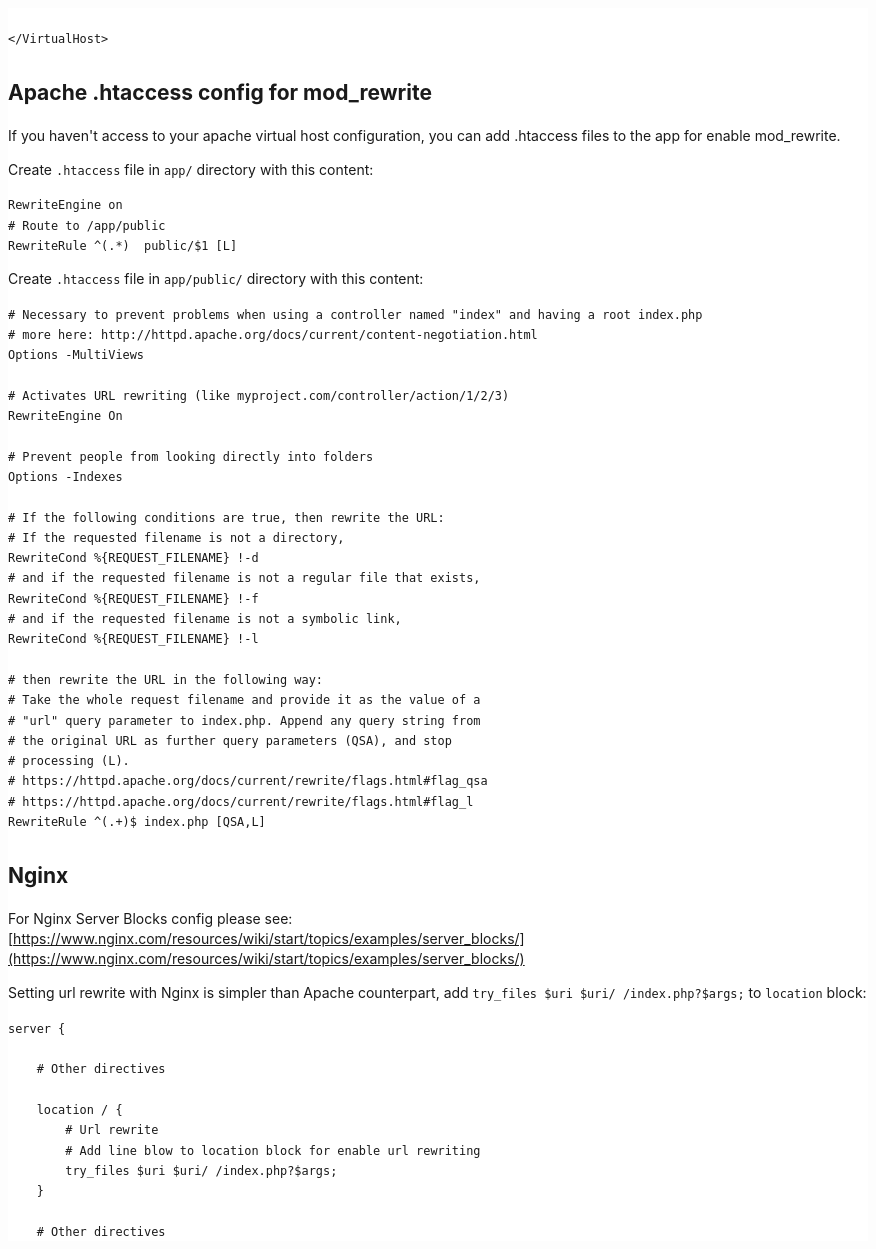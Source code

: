 ```ApacheConf

</VirtualHost>
```

## Apache .htaccess config for mod_rewrite
If you haven't access to your apache virtual host configuration,
you can add .htaccess files to the app for enable mod_rewrite.  

Create `.htaccess` file in `app/` directory with this content:
```ApacheConf
RewriteEngine on
# Route to /app/public
RewriteRule ^(.*)  public/$1 [L]
```

Create `.htaccess` file in `app/public/` directory with this content:
```ApacheConf
# Necessary to prevent problems when using a controller named "index" and having a root index.php
# more here: http://httpd.apache.org/docs/current/content-negotiation.html
Options -MultiViews

# Activates URL rewriting (like myproject.com/controller/action/1/2/3)
RewriteEngine On

# Prevent people from looking directly into folders
Options -Indexes

# If the following conditions are true, then rewrite the URL:
# If the requested filename is not a directory,
RewriteCond %{REQUEST_FILENAME} !-d
# and if the requested filename is not a regular file that exists,
RewriteCond %{REQUEST_FILENAME} !-f
# and if the requested filename is not a symbolic link,
RewriteCond %{REQUEST_FILENAME} !-l

# then rewrite the URL in the following way:
# Take the whole request filename and provide it as the value of a
# "url" query parameter to index.php. Append any query string from
# the original URL as further query parameters (QSA), and stop
# processing (L).
# https://httpd.apache.org/docs/current/rewrite/flags.html#flag_qsa
# https://httpd.apache.org/docs/current/rewrite/flags.html#flag_l
RewriteRule ^(.+)$ index.php [QSA,L]
```

## Nginx 
For Nginx Server Blocks config please see:  
[https://www.nginx.com/resources/wiki/start/topics/examples/server_blocks/](https://www.nginx.com/resources/wiki/start/topics/examples/server_blocks/)  

Setting url rewrite with Nginx is simpler than Apache counterpart, 
add `try_files $uri $uri/ /index.php?$args;` to `location` block:
```Nginx
server {

    # Other directives
    
    location / {
        # Url rewrite
        # Add line blow to location block for enable url rewriting
        try_files $uri $uri/ /index.php?$args;
    }

    # Other directives
```